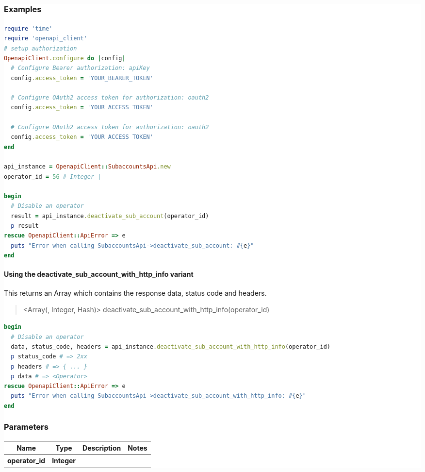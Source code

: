 ### Examples

```ruby
require 'time'
require 'openapi_client'
# setup authorization
OpenapiClient.configure do |config|
  # Configure Bearer authorization: apiKey
  config.access_token = 'YOUR_BEARER_TOKEN'

  # Configure OAuth2 access token for authorization: oauth2
  config.access_token = 'YOUR ACCESS TOKEN'

  # Configure OAuth2 access token for authorization: oauth2
  config.access_token = 'YOUR ACCESS TOKEN'
end

api_instance = OpenapiClient::SubaccountsApi.new
operator_id = 56 # Integer | 

begin
  # Disable an operator
  result = api_instance.deactivate_sub_account(operator_id)
  p result
rescue OpenapiClient::ApiError => e
  puts "Error when calling SubaccountsApi->deactivate_sub_account: #{e}"
end
```

#### Using the deactivate_sub_account_with_http_info variant

This returns an Array which contains the response data, status code and headers.

> <Array(<Operator>, Integer, Hash)> deactivate_sub_account_with_http_info(operator_id)

```ruby
begin
  # Disable an operator
  data, status_code, headers = api_instance.deactivate_sub_account_with_http_info(operator_id)
  p status_code # => 2xx
  p headers # => { ... }
  p data # => <Operator>
rescue OpenapiClient::ApiError => e
  puts "Error when calling SubaccountsApi->deactivate_sub_account_with_http_info: #{e}"
end
```

### Parameters

| Name | Type | Description | Notes |
| ---- | ---- | ----------- | ----- |
| **operator_id** | **Integer** |  |  |
